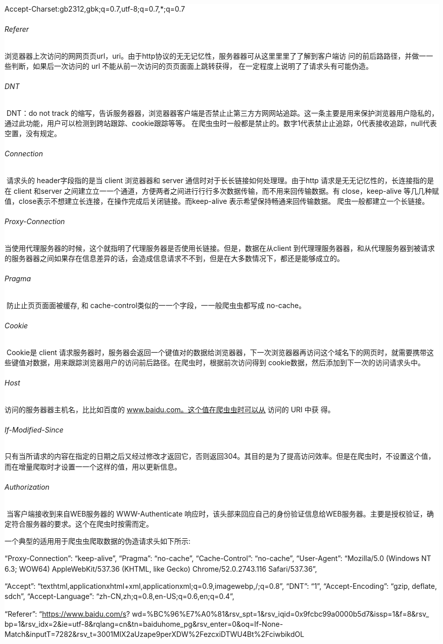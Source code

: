 Accept-Charset:gb2312,gbk;q=0.7,utf-8;q=0.7,*;q=0.7 

###### Referer 

浏览器器上次访问的⽹网⻚页url，uri。由于http协议的⽆无记忆性，服务器器可从这⾥里里了了解到客户端访 问的前后路路径，并做⼀一些判断，如果后一次访问的 url 不能从前⼀次访问的⻚页⾯面上跳转获得， 在⼀定程度上说明了了请求头有可能伪造。 

###### DNT 

​        DNT：do not track 的缩写，告诉服务器器，浏览器器客户端是否禁⽌止第三⽅方⽹网站追踪。这⼀条主要是用来保护浏览器用户隐私的，通过此功能，⽤户可以检测到跨站跟踪、cookie跟踪等等。 在爬⾍虫时⼀般都是禁⽌的。数字1代表禁⽌止追踪，0代表接收追踪，null代表空置，没有规定。 

###### Connection 

​        请求头的 header字段指的是当 client 浏览器器和 server 通信时对于⻓长链接如何处理理。由于http 请求是⽆无记忆性的，⻓连接指的是在 client 和server 之间建⽴立⼀一个通道，⽅便两者之间进⾏行行多次数据传输，⽽不用来回传输数据。有 close，keep-alive 等⼏几种赋值，close表示不想建⽴长连接，在操作完成后关闭链接。而keep-alive 表示希望保持畅通来回传输数据。 爬⾍一般都建⽴一个⻓链接。 

###### Proxy-Connection 

​        当使⽤代理服务器的时候，这个就指明了代理服务器是否使用⻓链接。但是，数据在从client 到代理理服务器器，和从代理服务器到被请求的服务器器之间如果存在信息差异的话，会造成信息请求不不到，但是在⼤多数情况下，都还是能够成立的。 

###### Pragma 

​        防⽌止⻚页⾯面被缓存, 和 cache-control类似的⼀一个字段，⼀一般爬⾍虫都写成 no-cache。 

###### Cookie 

​        Cookie是 client 请求服务器时，服务器会返回一个键值对的数据给浏览器器，下⼀次浏览器器再访问这个域名下的网页时，就需要携带这些键值对数据，⽤来跟踪浏览器用户的访问前后路径。在爬⾍时，根据前次访问得到 cookie数据，然后添加到下⼀次的访问请求头中。 

###### Host 

访问的服务器器主机名，⽐比如百度的 www.baidu.com。这个值在爬⾍虫时可以从 访问的 URI 中获 得。 

###### If-Modified-Since 

​        只有当所请求的内容在指定的⽇期之后⼜经过修改才返回它，否则返回304。其⽬的是为了提高访问效率。但是在爬⾍时，不设置这个值，⽽在增量爬取时才设置⼀一个这样的值，⽤以更新信息。 

###### Authorization 

​	当客户端接收到来自WEB服务器的 WWW-Authenticate 响应时，该头部来回应⾃己的身份验证信息给WEB服务器。主要是授权验证，确定符合服务器的要求。这个在爬⾍时按需⽽定。 



一个典型的适⽤用于爬⾍虫爬取数据的伪造请求头如下所示:

“Proxy-Connection”: “keep-alive”,
 “Pragma”: “no-cache”,
 “Cache-Control”: “no-cache”,
 “User-Agent”: “Mozilla/5.0 (Windows NT 6.3; WOW64) AppleWebKit/537.36 (KHTML, like Gecko) Chrome/52.0.2743.116 Safari/537.36”, 

“Accept”: “texthtml,applicationxhtml+xml,applicationxml;q=0.9,imagewebp,/;q=0.8”, “DNT”: “1”,
 “Accept-Encoding”: “gzip, deflate, sdch”,
 “Accept-Language”: “zh-CN,zh;q=0.8,en-US;q=0.6,en;q=0.4”, 

“Referer”: “https://www.baidu.com/s? wd=%BC%96%E7%A0%81&rsv_spt=1&rsv_iqid=0x9fcbc99a0000b5d7&issp=1&f=8&rsv_ bp=1&rsv_idx=2&ie=utf-8&rqlang=cn&tn=baiduhome_pg&rsv_enter=0&oq=If-None- Match&inputT=7282&rsv_t=3001MlX2aUzape9perXDW%2FezcxiDTWU4Bt%2FciwbikdOL 

